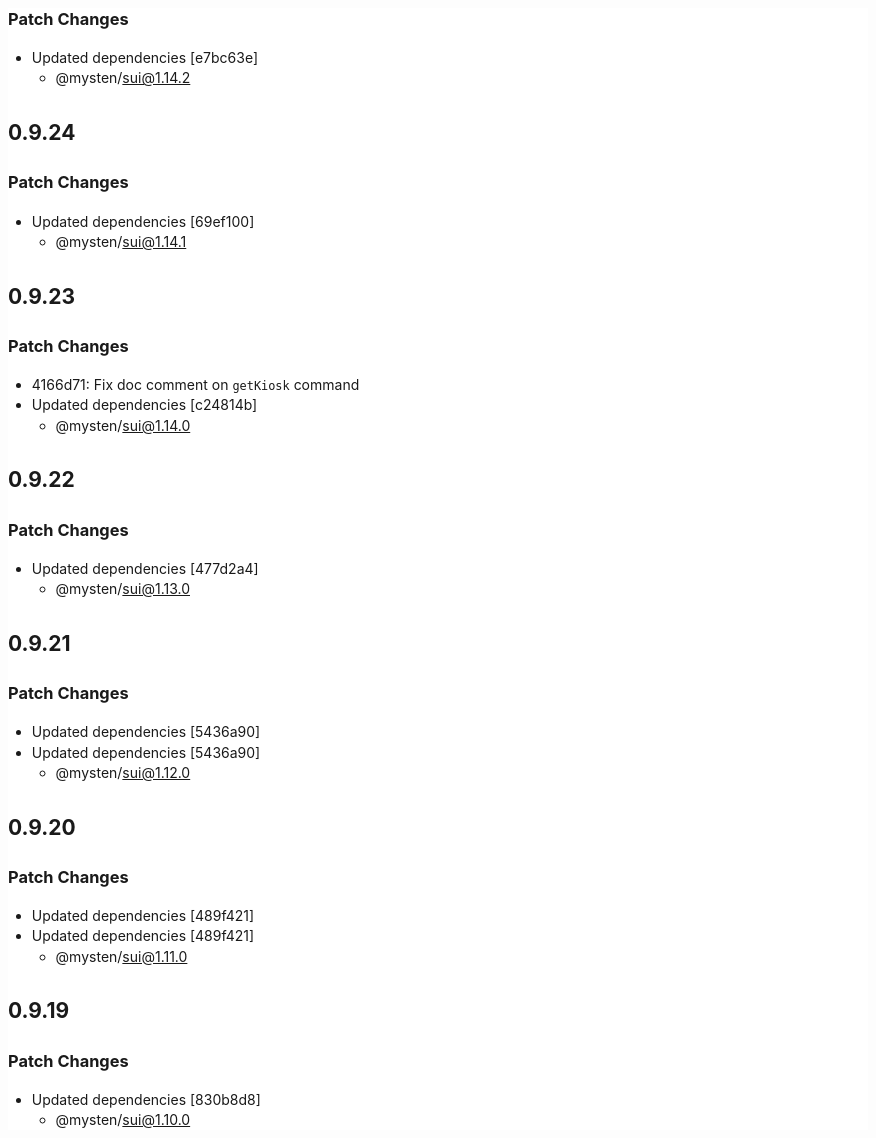 ### Patch Changes

- Updated dependencies [e7bc63e]
  - @mysten/sui@1.14.2

## 0.9.24

### Patch Changes

- Updated dependencies [69ef100]
  - @mysten/sui@1.14.1

## 0.9.23

### Patch Changes

- 4166d71: Fix doc comment on `getKiosk` command
- Updated dependencies [c24814b]
  - @mysten/sui@1.14.0

## 0.9.22

### Patch Changes

- Updated dependencies [477d2a4]
  - @mysten/sui@1.13.0

## 0.9.21

### Patch Changes

- Updated dependencies [5436a90]
- Updated dependencies [5436a90]
  - @mysten/sui@1.12.0

## 0.9.20

### Patch Changes

- Updated dependencies [489f421]
- Updated dependencies [489f421]
  - @mysten/sui@1.11.0

## 0.9.19

### Patch Changes

- Updated dependencies [830b8d8]
  - @mysten/sui@1.10.0
